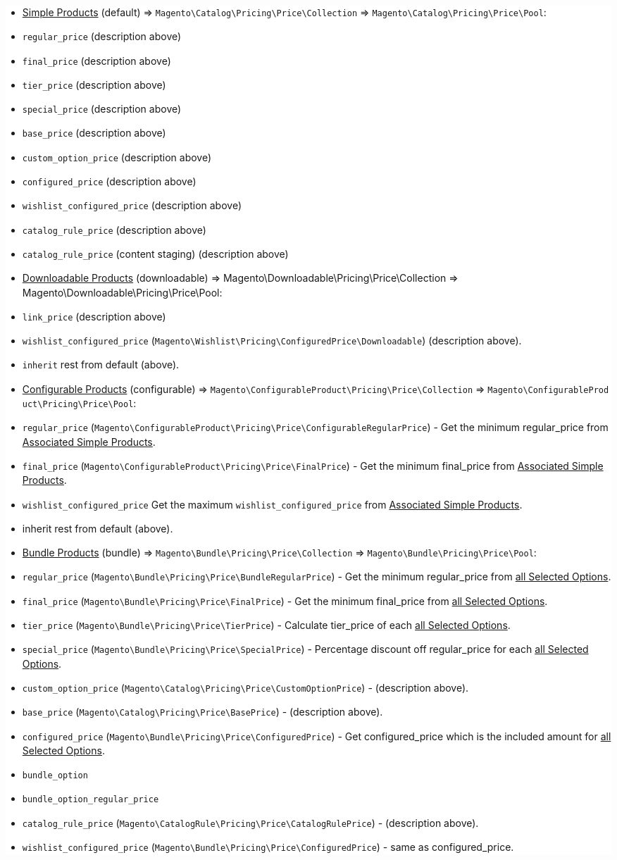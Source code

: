 *   [Simple Products](#h.cbgifdse6zd5) (default) => `Magento\Catalog\Pricing\Price\Collection` => `Magento\Catalog\Pricing\Price\Pool`:

*   `regular_price` (description above)
*   `final_price` (description above)
*   `tier_price` (description above)
*   `special_price` (description above)
*   `base_price` (description above)
*   `custom_option_price` (description above)
*   `configured_price` (description above)
*   `wishlist_configured_price` (description above)
*   `catalog_rule_price` (description above)
*   `catalog_rule_price` (content staging) (description above)

*   [Downloadable Products](#h.614rvm49j6y9) (downloadable) => Magento\Downloadable\Pricing\Price\Collection => Magento\Downloadable\Pricing\Price\Pool:

*   `link_price` (description above)
*   `wishlist_configured_price` (`Magento\Wishlist\Pricing\ConfiguredPrice\Downloadable`) (description above).
*   `inherit` rest from default (above).

*   [Configurable Products](#h.98cgcmsgdbu5) (configurable) => `Magento\ConfigurableProduct\Pricing\Price\Collection` => `Magento\ConfigurableProduct\Pricing\Price\Pool`:

*   `regular_price` (`Magento\ConfigurableProduct\Pricing\Price\ConfigurableRegularPrice`) - Get the minimum regular_price from [Associated Simple Products](#h.98cgcmsgdbu5).
*   `final_price` (`Magento\ConfigurableProduct\Pricing\Price\FinalPrice`) - Get the minimum final_price from [Associated Simple Products](#h.98cgcmsgdbu5).
*   `wishlist_configured_price` Get the maximum `wishlist_configured_price` from [Associated Simple Products](#h.98cgcmsgdbu5).
*   inherit rest from default (above).

*   [Bundle Products](#h.41g7zcfrlmri) (bundle) => `Magento\Bundle\Pricing\Price\Collection` => `Magento\Bundle\Pricing\Price\Pool`:

*   `regular_price` (`Magento\Bundle\Pricing\Price\BundleRegularPrice`) - Get the minimum regular_price from [all Selected Options](#h.41g7zcfrlmri).
*   `final_price` (`Magento\Bundle\Pricing\Price\FinalPrice`) - Get the minimum final_price from [all Selected Options](#h.41g7zcfrlmri).
*   `tier_price` (`Magento\Bundle\Pricing\Price\TierPrice`) - Calculate tier_price of each [all Selected Options](#h.41g7zcfrlmri).
*   `special_price` (`Magento\Bundle\Pricing\Price\SpecialPrice`) - Percentage discount off regular_price for each [all Selected Options](#h.41g7zcfrlmri).
*   `custom_option_price` (`Magento\Catalog\Pricing\Price\CustomOptionPrice`) - (description above).
*   `base_price` (`Magento\Catalog\Pricing\Price\BasePrice`) - (description above).
*   `configured_price` (`Magento\Bundle\Pricing\Price\ConfiguredPrice`) - Get configured_price which is the included amount for [all Selected Options](#h.41g7zcfrlmri).
*   `bundle_option`
*   `bundle_option_regular_price`
*   `catalog_rule_price` (`Magento\CatalogRule\Pricing\Price\CatalogRulePrice`) - (description above).
*   `wishlist_configured_price` (`Magento\Bundle\Pricing\Price\ConfiguredPrice`) - same as configured_price.
